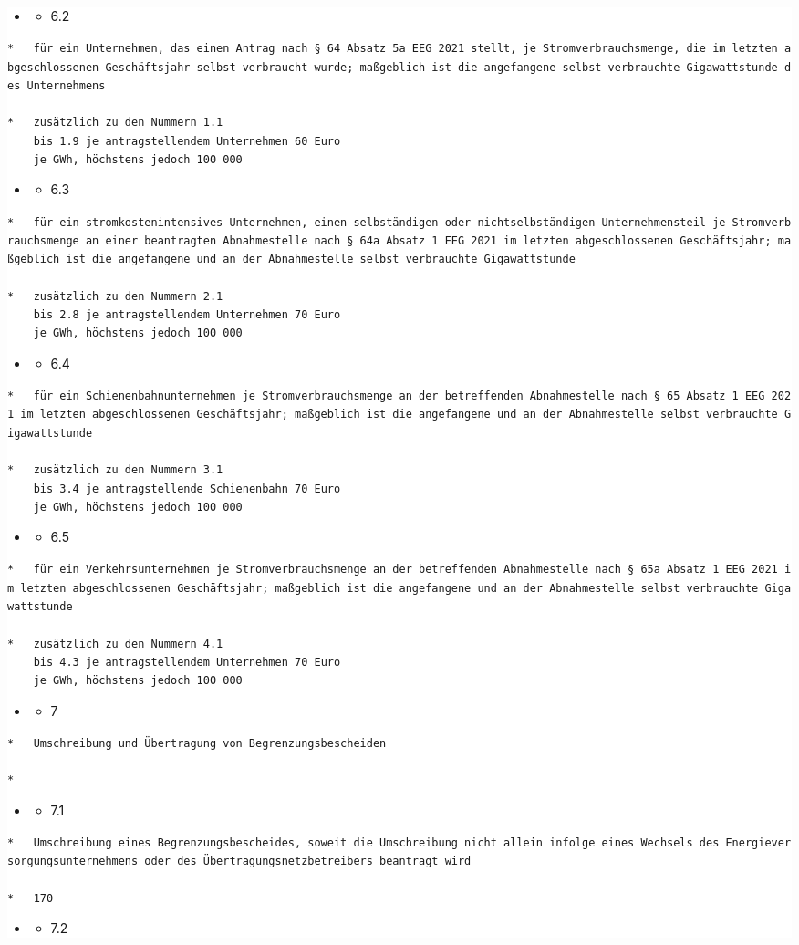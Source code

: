 
*    *   6.2

    *   für ein Unternehmen, das einen Antrag nach § 64 Absatz 5a EEG 2021 stellt, je Stromverbrauchsmenge, die im letzten abgeschlossenen Geschäftsjahr selbst verbraucht wurde; maßgeblich ist die angefangene selbst verbrauchte Gigawattstunde des Unternehmens

    *   zusätzlich zu den Nummern 1.1
        bis 1.9 je antragstellendem Unternehmen 60 Euro
        je GWh, höchstens jedoch 100 000


*    *   6.3

    *   für ein stromkostenintensives Unternehmen, einen selbständigen oder nichtselbständigen Unternehmensteil je Stromverbrauchsmenge an einer beantragten Abnahmestelle nach § 64a Absatz 1 EEG 2021 im letzten abgeschlossenen Geschäftsjahr; maßgeblich ist die angefangene und an der Abnahmestelle selbst verbrauchte Gigawattstunde

    *   zusätzlich zu den Nummern 2.1
        bis 2.8 je antragstellendem Unternehmen 70 Euro
        je GWh, höchstens jedoch 100 000


*    *   6.4

    *   für ein Schienenbahnunternehmen je Stromverbrauchsmenge an der betreffenden Abnahmestelle nach § 65 Absatz 1 EEG 2021 im letzten abgeschlossenen Geschäftsjahr; maßgeblich ist die angefangene und an der Abnahmestelle selbst verbrauchte Gigawattstunde

    *   zusätzlich zu den Nummern 3.1
        bis 3.4 je antragstellende Schienenbahn 70 Euro
        je GWh, höchstens jedoch 100 000


*    *   6.5

    *   für ein Verkehrsunternehmen je Stromverbrauchsmenge an der betreffenden Abnahmestelle nach § 65a Absatz 1 EEG 2021 im letzten abgeschlossenen Geschäftsjahr; maßgeblich ist die angefangene und an der Abnahmestelle selbst verbrauchte Gigawattstunde

    *   zusätzlich zu den Nummern 4.1
        bis 4.3 je antragstellendem Unternehmen 70 Euro
        je GWh, höchstens jedoch 100 000


*    *   7

    *   Umschreibung und Übertragung von Begrenzungsbescheiden

    *

*    *   7.1

    *   Umschreibung eines Begrenzungsbescheides, soweit die Umschreibung nicht allein infolge eines Wechsels des Energieversorgungsunternehmens oder des Übertragungsnetzbetreibers beantragt wird

    *   170


*    *   7.2
